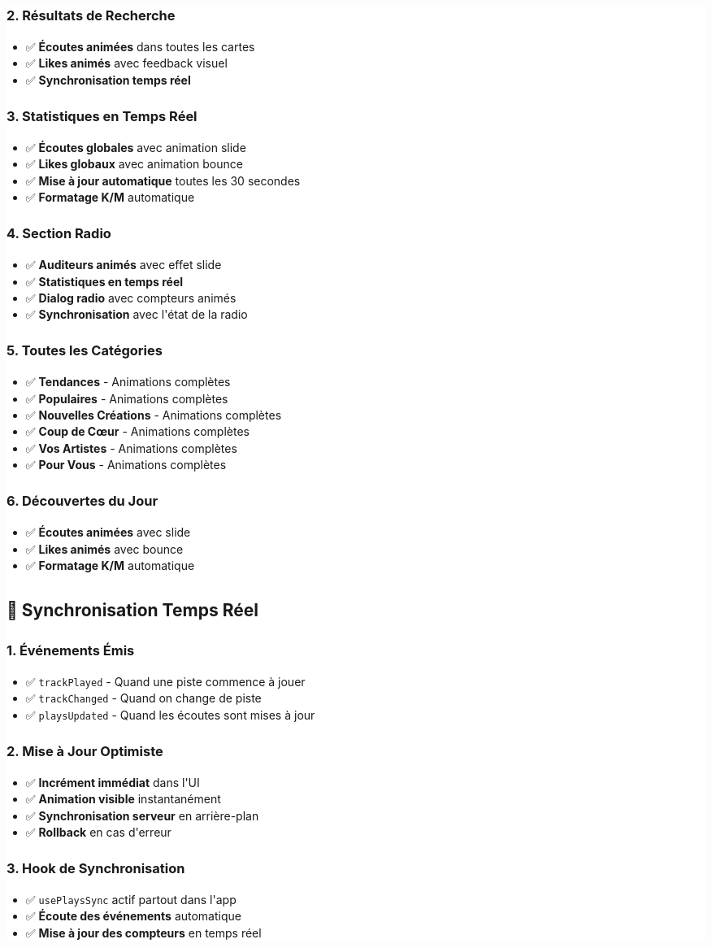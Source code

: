### **2. Résultats de Recherche**
- ✅ **Écoutes animées** dans toutes les cartes
- ✅ **Likes animés** avec feedback visuel
- ✅ **Synchronisation temps réel**

### **3. Statistiques en Temps Réel**
- ✅ **Écoutes globales** avec animation slide
- ✅ **Likes globaux** avec animation bounce
- ✅ **Mise à jour automatique** toutes les 30 secondes
- ✅ **Formatage K/M** automatique

### **4. Section Radio**
- ✅ **Auditeurs animés** avec effet slide
- ✅ **Statistiques en temps réel**
- ✅ **Dialog radio** avec compteurs animés
- ✅ **Synchronisation** avec l'état de la radio

### **5. Toutes les Catégories**
- ✅ **Tendances** - Animations complètes
- ✅ **Populaires** - Animations complètes
- ✅ **Nouvelles Créations** - Animations complètes
- ✅ **Coup de Cœur** - Animations complètes
- ✅ **Vos Artistes** - Animations complètes
- ✅ **Pour Vous** - Animations complètes

### **6. Découvertes du Jour**
- ✅ **Écoutes animées** avec slide
- ✅ **Likes animés** avec bounce
- ✅ **Formatage K/M** automatique

## 🔄 **Synchronisation Temps Réel**

### **1. Événements Émis**
- ✅ `trackPlayed` - Quand une piste commence à jouer
- ✅ `trackChanged` - Quand on change de piste
- ✅ `playsUpdated` - Quand les écoutes sont mises à jour

### **2. Mise à Jour Optimiste**
- ✅ **Incrément immédiat** dans l'UI
- ✅ **Animation visible** instantanément
- ✅ **Synchronisation serveur** en arrière-plan
- ✅ **Rollback** en cas d'erreur

### **3. Hook de Synchronisation**
- ✅ `usePlaysSync` actif partout dans l'app
- ✅ **Écoute des événements** automatique
- ✅ **Mise à jour des compteurs** en temps réel
